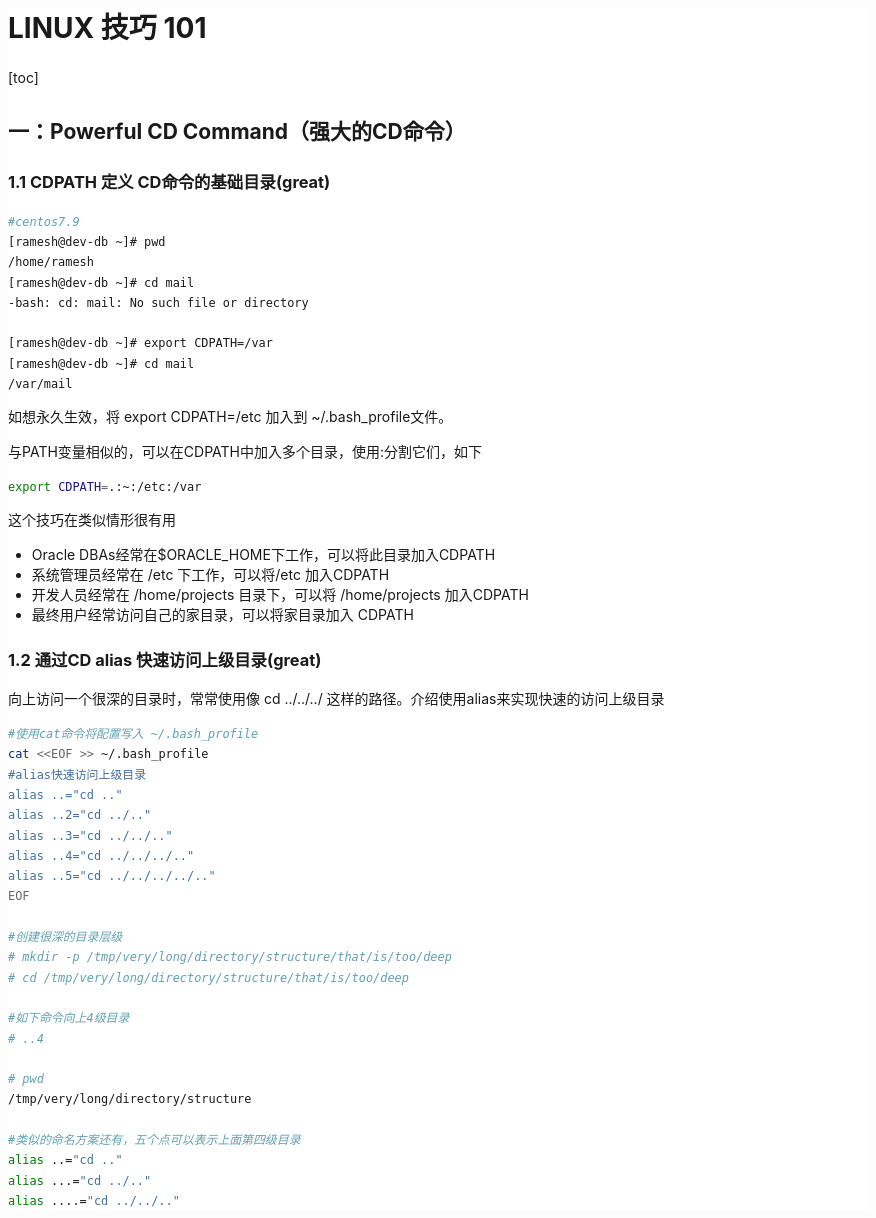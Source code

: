 

# LINUX 技巧 101 

[toc]

## 一：Powerful CD Command（强大的CD命令）

### 1.1 CDPATH 定义 CD命令的基础目录(great)

```bash
#centos7.9
[ramesh@dev-db ~]# pwd 
/home/ramesh 
[ramesh@dev-db ~]# cd mail
-bash: cd: mail: No such file or directory

[ramesh@dev-db ~]# export CDPATH=/var
[ramesh@dev-db ~]# cd mail 
/var/mail

```

如想永久生效，将 export CDPATH=/etc 加入到 ~/.bash_profile文件。

与PATH变量相似的，可以在CDPATH中加入多个目录，使用:分割它们，如下

```bash
export CDPATH=.:~:/etc:/var
```

这个技巧在类似情形很有用

- Oracle DBAs经常在$ORACLE_HOME下工作，可以将此目录加入CDPATH
- 系统管理员经常在 /etc 下工作，可以将/etc 加入CDPATH
- 开发人员经常在 /home/projects 目录下，可以将 /home/projects 加入CDPATH
- 最终用户经常访问自己的家目录，可以将家目录加入 CDPATH

### 1.2 通过CD alias 快速访问上级目录(great)

向上访问一个很深的目录时，常常使用像 cd ../../../ 这样的路径。介绍使用alias来实现快速的访问上级目录

```bash
#使用cat命令将配置写入 ~/.bash_profile
cat <<EOF >> ~/.bash_profile
#alias快速访问上级目录
alias ..="cd .."
alias ..2="cd ../.."
alias ..3="cd ../../.."
alias ..4="cd ../../../.."
alias ..5="cd ../../../../.."
EOF

#创建很深的目录层级
# mkdir -p /tmp/very/long/directory/structure/that/is/too/deep
# cd /tmp/very/long/directory/structure/that/is/too/deep

#如下命令向上4级目录
# ..4

# pwd
/tmp/very/long/directory/structure

#类似的命名方案还有，五个点可以表示上面第四级目录
alias ..="cd .."
alias ...="cd ../.."
alias ....="cd ../../.."
```